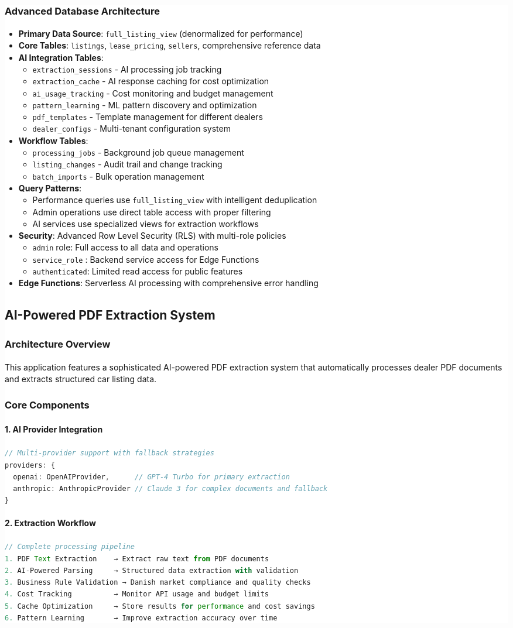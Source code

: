 ### Advanced Database Architecture
- **Primary Data Source**: `full_listing_view` (denormalized for performance)
- **Core Tables**: `listings`, `lease_pricing`, `sellers`, comprehensive reference data
- **AI Integration Tables**: 
  - `extraction_sessions` - AI processing job tracking
  - `extraction_cache` - AI response caching for cost optimization
  - `ai_usage_tracking` - Cost monitoring and budget management
  - `pattern_learning` - ML pattern discovery and optimization
  - `pdf_templates` - Template management for different dealers
  - `dealer_configs` - Multi-tenant configuration system
- **Workflow Tables**:
  - `processing_jobs` - Background job queue management
  - `listing_changes` - Audit trail and change tracking
  - `batch_imports` - Bulk operation management
- **Query Patterns**: 
  - Performance queries use `full_listing_view` with intelligent deduplication
  - Admin operations use direct table access with proper filtering
  - AI services use specialized views for extraction workflows
- **Security**: Advanced Row Level Security (RLS) with multi-role policies
  - `admin` role: Full access to all data and operations
  - `service_role` : Backend service access for Edge Functions
  - `authenticated`: Limited read access for public features
- **Edge Functions**: Serverless AI processing with comprehensive error handling

## AI-Powered PDF Extraction System

### Architecture Overview
This application features a sophisticated AI-powered PDF extraction system that automatically processes dealer PDF documents and extracts structured car listing data.

### Core Components

#### **1. AI Provider Integration**
```typescript
// Multi-provider support with fallback strategies
providers: {
  openai: OpenAIProvider,      // GPT-4 Turbo for primary extraction
  anthropic: AnthropicProvider // Claude 3 for complex documents and fallback
}
```

#### **2. Extraction Workflow**
```typescript
// Complete processing pipeline
1. PDF Text Extraction    → Extract raw text from PDF documents
2. AI-Powered Parsing     → Structured data extraction with validation
3. Business Rule Validation → Danish market compliance and quality checks
4. Cost Tracking          → Monitor API usage and budget limits
5. Cache Optimization     → Store results for performance and cost savings
6. Pattern Learning       → Improve extraction accuracy over time
```
